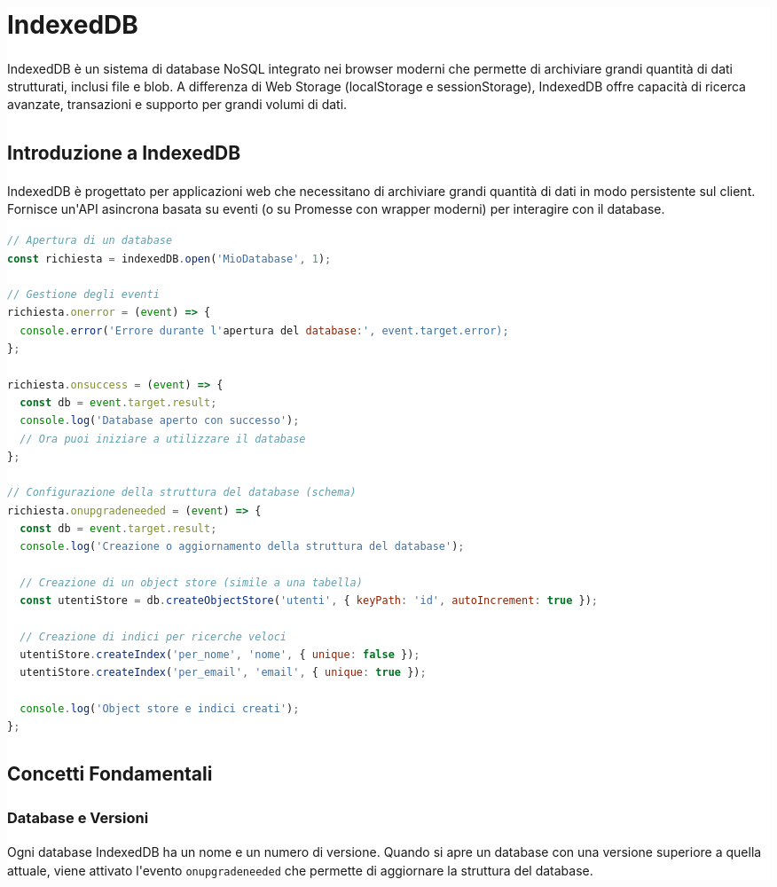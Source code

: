 # IndexedDB

IndexedDB è un sistema di database NoSQL integrato nei browser moderni che permette di archiviare grandi quantità di dati strutturati, inclusi file e blob. A differenza di Web Storage (localStorage e sessionStorage), IndexedDB offre capacità di ricerca avanzate, transazioni e supporto per grandi volumi di dati.

## Introduzione a IndexedDB

IndexedDB è progettato per applicazioni web che necessitano di archiviare grandi quantità di dati in modo persistente sul client. Fornisce un'API asincrona basata su eventi (o su Promesse con wrapper moderni) per interagire con il database.

```javascript
// Apertura di un database
const richiesta = indexedDB.open('MioDatabase', 1);

// Gestione degli eventi
richiesta.onerror = (event) => {
  console.error('Errore durante l'apertura del database:', event.target.error);
};

richiesta.onsuccess = (event) => {
  const db = event.target.result;
  console.log('Database aperto con successo');
  // Ora puoi iniziare a utilizzare il database
};

// Configurazione della struttura del database (schema)
richiesta.onupgradeneeded = (event) => {
  const db = event.target.result;
  console.log('Creazione o aggiornamento della struttura del database');
  
  // Creazione di un object store (simile a una tabella)
  const utentiStore = db.createObjectStore('utenti', { keyPath: 'id', autoIncrement: true });
  
  // Creazione di indici per ricerche veloci
  utentiStore.createIndex('per_nome', 'nome', { unique: false });
  utentiStore.createIndex('per_email', 'email', { unique: true });
  
  console.log('Object store e indici creati');
};
```

## Concetti Fondamentali

### Database e Versioni

Ogni database IndexedDB ha un nome e un numero di versione. Quando si apre un database con una versione superiore a quella attuale, viene attivato l'evento `onupgradeneeded` che permette di aggiornare la struttura del database.
